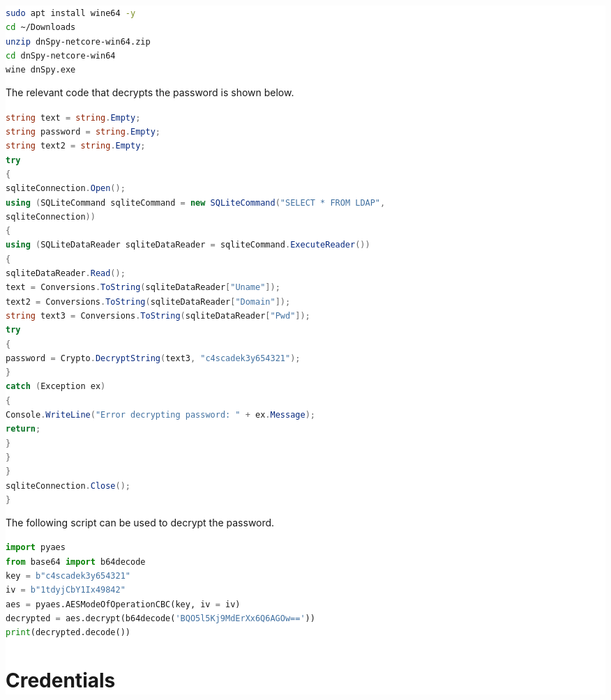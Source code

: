 ```sh
sudo apt install wine64 -y 
cd ~/Downloads
unzip dnSpy-netcore-win64.zip
cd dnSpy-netcore-win64
wine dnSpy.exe
```

The relevant code that decrypts the password is shown below.
```c#
string text = string.Empty;
string password = string.Empty;
string text2 = string.Empty;
try
{
sqliteConnection.Open();
using (SQLiteCommand sqliteCommand = new SQLiteCommand("SELECT * FROM LDAP",
sqliteConnection))
{
using (SQLiteDataReader sqliteDataReader = sqliteCommand.ExecuteReader())
{
sqliteDataReader.Read();
text = Conversions.ToString(sqliteDataReader["Uname"]);
text2 = Conversions.ToString(sqliteDataReader["Domain"]);
string text3 = Conversions.ToString(sqliteDataReader["Pwd"]);
try
{
password = Crypto.DecryptString(text3, "c4scadek3y654321");
}
catch (Exception ex)
{
Console.WriteLine("Error decrypting password: " + ex.Message);
return;
}
}
}
sqliteConnection.Close();
}
```

The following script can be used to decrypt the password. 
```python
import pyaes
from base64 import b64decode
key = b"c4scadek3y654321"
iv = b"1tdyjCbY1Ix49842"
aes = pyaes.AESModeOfOperationCBC(key, iv = iv)
decrypted = aes.decrypt(b64decode('BQO5l5Kj9MdErXx6Q6AGOw=='))
print(decrypted.decode())
```

# Credentials
